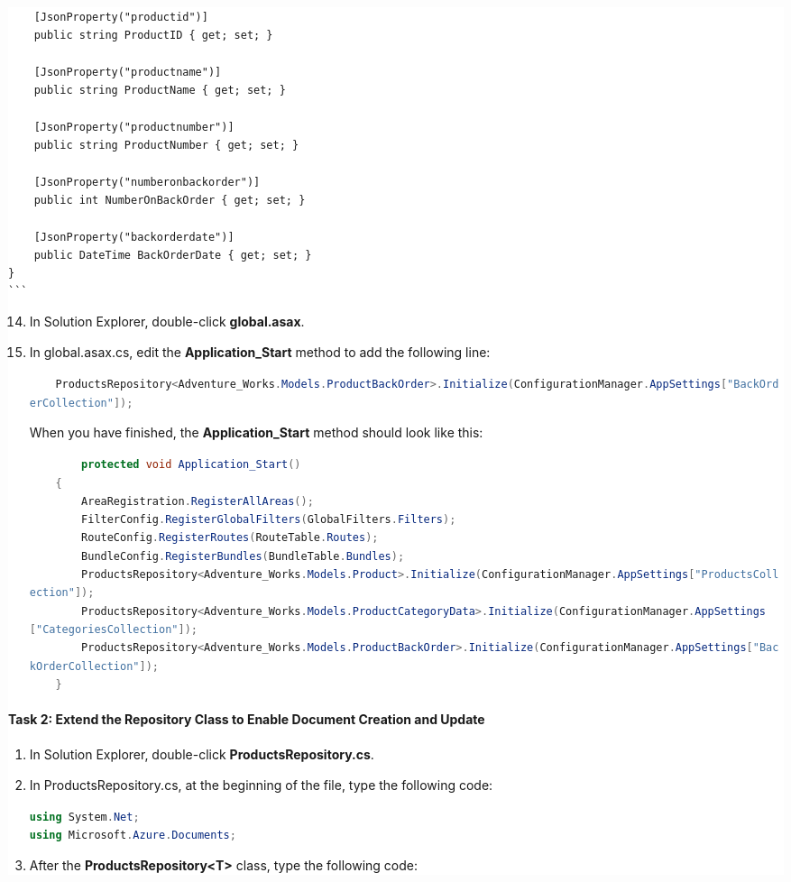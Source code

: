         [JsonProperty("productid")]
        public string ProductID { get; set; }
    
        [JsonProperty("productname")]
        public string ProductName { get; set; }
    
        [JsonProperty("productnumber")]
        public string ProductNumber { get; set; }
    
        [JsonProperty("numberonbackorder")]
        public int NumberOnBackOrder { get; set; }
    
        [JsonProperty("backorderdate")]
        public DateTime BackOrderDate { get; set; } 
    }
    ```

14. In Solution Explorer, double-click **global.asax**.

15. In global.asax.cs, edit the **Application\_Start** method to add the following line:

    ```csharp 
        ProductsRepository<Adventure_Works.Models.ProductBackOrder>.Initialize(ConfigurationManager.AppSettings["BackOrderCollection"]);
    ```
    
    When you have finished, the **Application\_Start** method should look like this:
    
    ```csharp 
            protected void Application_Start()
        {
            AreaRegistration.RegisterAllAreas();
            FilterConfig.RegisterGlobalFilters(GlobalFilters.Filters);
            RouteConfig.RegisterRoutes(RouteTable.Routes);
            BundleConfig.RegisterBundles(BundleTable.Bundles);
            ProductsRepository<Adventure_Works.Models.Product>.Initialize(ConfigurationManager.AppSettings["ProductsCollection"]);
            ProductsRepository<Adventure_Works.Models.ProductCategoryData>.Initialize(ConfigurationManager.AppSettings["CategoriesCollection"]);
            ProductsRepository<Adventure_Works.Models.ProductBackOrder>.Initialize(ConfigurationManager.AppSettings["BackOrderCollection"]);
        }
    ```

#### Task 2: Extend the Repository Class to Enable Document Creation and Update

1.  In Solution Explorer, double-click **ProductsRepository.cs**.

2.  In ProductsRepository.cs, at the beginning of the file, type the following code:

    ```csharp 
    using System.Net;
    using Microsoft.Azure.Documents;
    ```

3.  After the **ProductsRepository\<T\>** class, type the following code:

